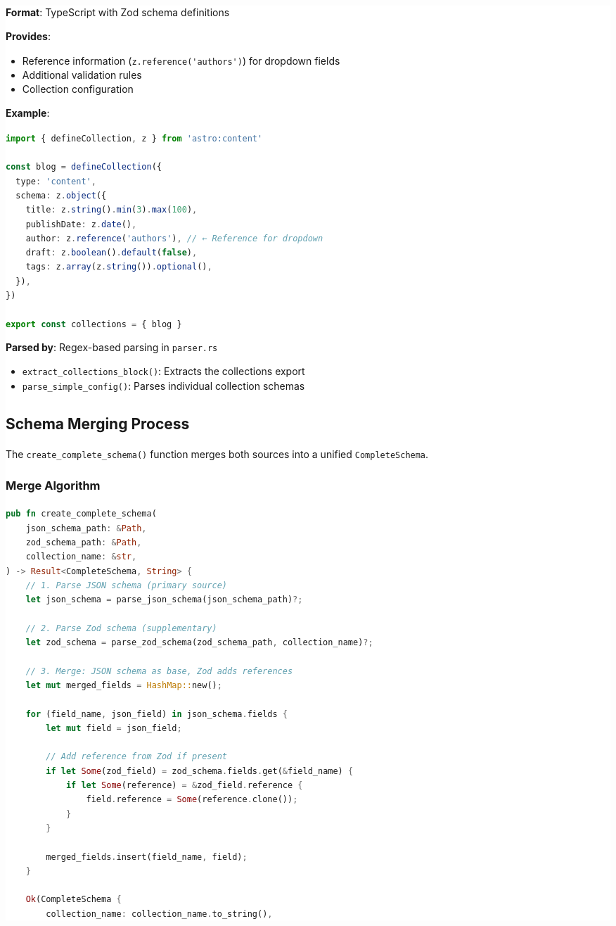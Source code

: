 **Format**: TypeScript with Zod schema definitions

**Provides**:
- Reference information (`z.reference('authors')`) for dropdown fields
- Additional validation rules
- Collection configuration

**Example**:

```typescript
import { defineCollection, z } from 'astro:content'

const blog = defineCollection({
  type: 'content',
  schema: z.object({
    title: z.string().min(3).max(100),
    publishDate: z.date(),
    author: z.reference('authors'), // ← Reference for dropdown
    draft: z.boolean().default(false),
    tags: z.array(z.string()).optional(),
  }),
})

export const collections = { blog }
```

**Parsed by**: Regex-based parsing in `parser.rs`
- `extract_collections_block()`: Extracts the collections export
- `parse_simple_config()`: Parses individual collection schemas

## Schema Merging Process

The `create_complete_schema()` function merges both sources into a unified `CompleteSchema`.

### Merge Algorithm

```rust
pub fn create_complete_schema(
    json_schema_path: &Path,
    zod_schema_path: &Path,
    collection_name: &str,
) -> Result<CompleteSchema, String> {
    // 1. Parse JSON schema (primary source)
    let json_schema = parse_json_schema(json_schema_path)?;

    // 2. Parse Zod schema (supplementary)
    let zod_schema = parse_zod_schema(zod_schema_path, collection_name)?;

    // 3. Merge: JSON schema as base, Zod adds references
    let mut merged_fields = HashMap::new();

    for (field_name, json_field) in json_schema.fields {
        let mut field = json_field;

        // Add reference from Zod if present
        if let Some(zod_field) = zod_schema.fields.get(&field_name) {
            if let Some(reference) = &zod_field.reference {
                field.reference = Some(reference.clone());
            }
        }

        merged_fields.insert(field_name, field);
    }

    Ok(CompleteSchema {
        collection_name: collection_name.to_string(),
```
